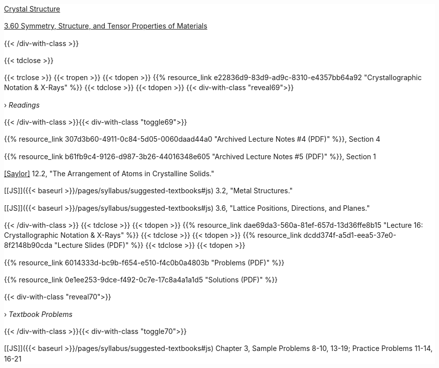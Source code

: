 [Crystal Structure](http://cnx.org/content/m16927/latest/)

[3.60 Symmetry, Structure, and Tensor Properties of Materials](/courses/3-60-symmetry-structure-and-tensor-properties-of-materials-fall-2005)

{{< /div-with-class >}}


{{< tdclose >}}

{{< trclose >}}
{{< tropen >}}
{{< tdopen >}}
{{% resource_link e22836d9-83d9-ad9c-8310-e4357bb64a92 "Crystallographic Notation & X-Rays" %}}
{{< tdclose >}}
{{< tdopen >}}
{{< div-with-class "reveal69">}}

› _Readings_

{{< /div-with-class >}}{{< div-with-class "toggle69">}}

{{% resource_link 307d3b60-4911-0c84-5d05-0060daad44a0 "Archived Lecture Notes #4 (PDF)" %}}, Section 4

{{% resource_link b61fb9c4-9126-d987-3b26-44016348e605 "Archived Lecture Notes #5 (PDF)" %}}, Section 1

[\[Saylor\]](https://saylordotorg.github.io/text_general-chemistry-principles-patterns-and-applications-v1.0/s16-02-the-arrangement-of-atoms-in-cr.html) 12.2, "The Arrangement of Atoms in Crystalline Solids."

[\[JS\]]({{< baseurl >}}/pages/syllabus/suggested-textbooks#js) 3.2, "Metal Structures."

[\[JS\]]({{< baseurl >}}/pages/syllabus/suggested-textbooks#js) 3.6, "Lattice Positions, Directions, and Planes."

{{< /div-with-class >}}
{{< tdclose >}}
{{< tdopen >}}
{{% resource_link dae69da3-560a-81ef-657d-13d36ffe8b15 "Lecture 16: Crystallographic Notation & X-Rays" %}}
{{< tdclose >}}
{{< tdopen >}}
{{% resource_link dcdd374f-a5d1-eea5-37e0-8f2148b90cda "Lecture Slides (PDF)" %}}
{{< tdclose >}}
{{< tdopen >}}


{{% resource_link 6014333d-bc9b-f654-e510-f4c0b0a4803b "Problems (PDF)" %}}

{{% resource_link 0e1ee253-9dce-f492-0c7e-17c8a4a1a1d5 "Solutions (PDF)" %}}

{{< div-with-class "reveal70">}}

› _Textbook Problems_

{{< /div-with-class >}}{{< div-with-class "toggle70">}}

[\[JS\]]({{< baseurl >}}/pages/syllabus/suggested-textbooks#js) Chapter 3, Sample Problems 8-10, 13-19; Practice Problems 11-14, 16-21
